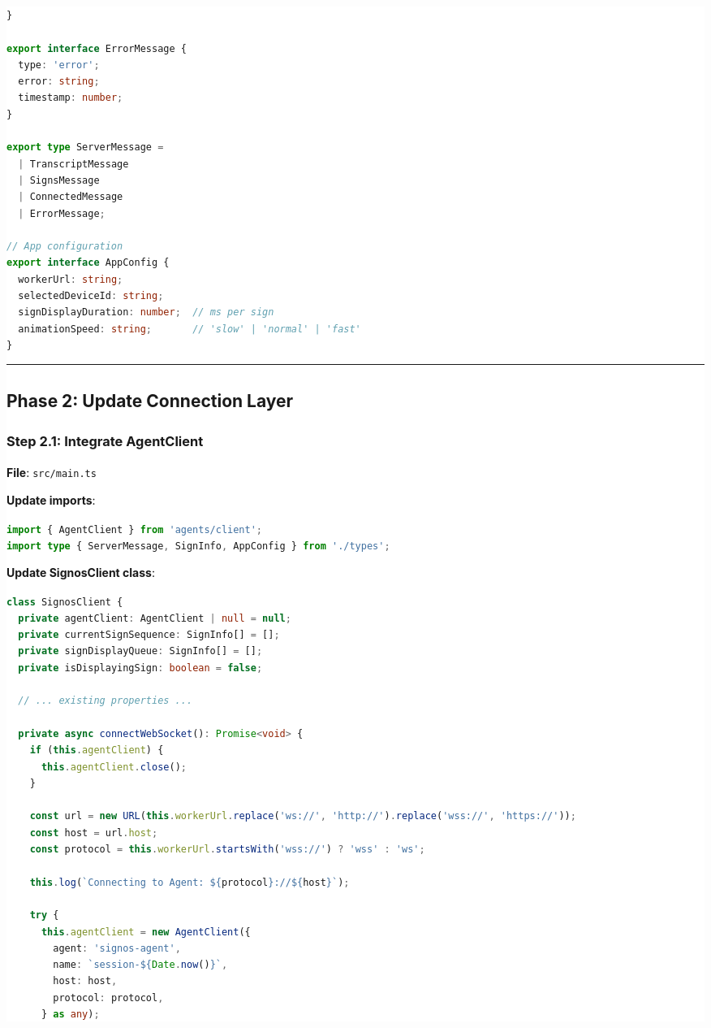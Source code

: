 ```typescript
}

export interface ErrorMessage {
  type: 'error';
  error: string;
  timestamp: number;
}

export type ServerMessage =
  | TranscriptMessage
  | SignsMessage
  | ConnectedMessage
  | ErrorMessage;

// App configuration
export interface AppConfig {
  workerUrl: string;
  selectedDeviceId: string;
  signDisplayDuration: number;  // ms per sign
  animationSpeed: string;       // 'slow' | 'normal' | 'fast'
}
```

---

## Phase 2: Update Connection Layer

### Step 2.1: Integrate AgentClient
**File**: `src/main.ts`

**Update imports**:
```typescript
import { AgentClient } from 'agents/client';
import type { ServerMessage, SignInfo, AppConfig } from './types';
```

**Update SignosClient class**:
```typescript
class SignosClient {
  private agentClient: AgentClient | null = null;
  private currentSignSequence: SignInfo[] = [];
  private signDisplayQueue: SignInfo[] = [];
  private isDisplayingSign: boolean = false;

  // ... existing properties ...

  private async connectWebSocket(): Promise<void> {
    if (this.agentClient) {
      this.agentClient.close();
    }

    const url = new URL(this.workerUrl.replace('ws://', 'http://').replace('wss://', 'https://'));
    const host = url.host;
    const protocol = this.workerUrl.startsWith('wss://') ? 'wss' : 'ws';

    this.log(`Connecting to Agent: ${protocol}://${host}`);

    try {
      this.agentClient = new AgentClient({
        agent: 'signos-agent',
        name: `session-${Date.now()}`,
        host: host,
        protocol: protocol,
      } as any);
```